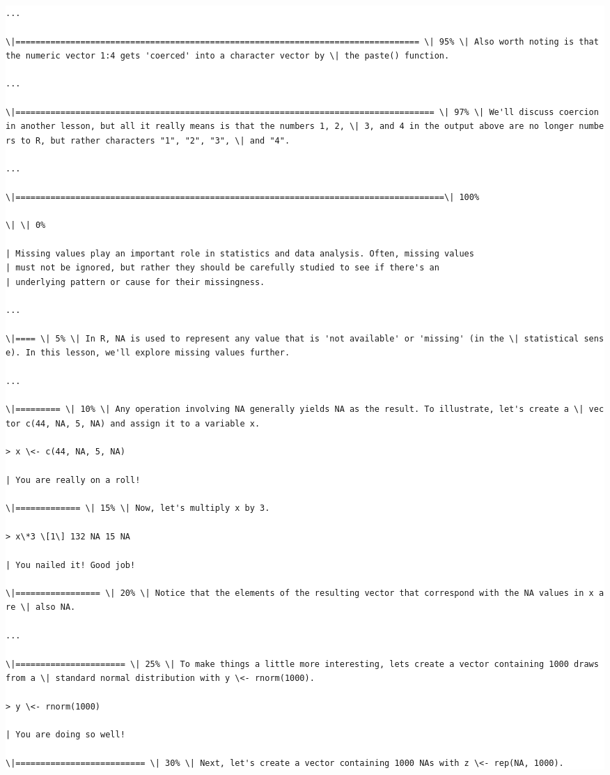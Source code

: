     ...

    \|================================================================================= \| 95% \| Also worth noting is that the numeric vector 1:4 gets 'coerced' into a character vector by \| the paste() function.

    ...

    \|==================================================================================== \| 97% \| We'll discuss coercion in another lesson, but all it really means is that the numbers 1, 2, \| 3, and 4 in the output above are no longer numbers to R, but rather characters "1", "2", "3", \| and "4".

    ...

    \|======================================================================================\| 100%

    \| \| 0%

    | Missing values play an important role in statistics and data analysis. Often, missing values
    | must not be ignored, but rather they should be carefully studied to see if there's an
    | underlying pattern or cause for their missingness.

    ...

    \|==== \| 5% \| In R, NA is used to represent any value that is 'not available' or 'missing' (in the \| statistical sense). In this lesson, we'll explore missing values further.

    ...

    \|========= \| 10% \| Any operation involving NA generally yields NA as the result. To illustrate, let's create a \| vector c(44, NA, 5, NA) and assign it to a variable x.

    > x \<- c(44, NA, 5, NA)

    | You are really on a roll!

    \|============= \| 15% \| Now, let's multiply x by 3.

    > x\*3 \[1\] 132 NA 15 NA

    | You nailed it! Good job!

    \|================= \| 20% \| Notice that the elements of the resulting vector that correspond with the NA values in x are \| also NA.

    ...

    \|====================== \| 25% \| To make things a little more interesting, lets create a vector containing 1000 draws from a \| standard normal distribution with y \<- rnorm(1000).

    > y \<- rnorm(1000)

    | You are doing so well!

    \|========================== \| 30% \| Next, let's create a vector containing 1000 NAs with z \<- rep(NA, 1000).
